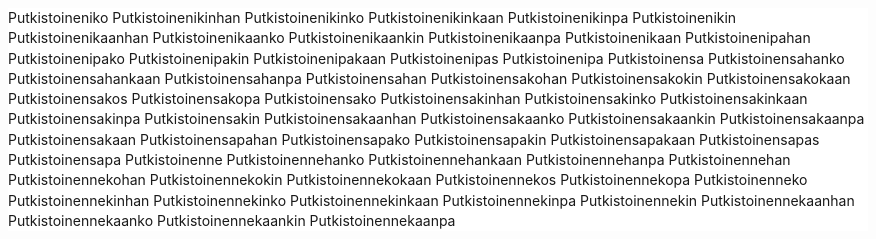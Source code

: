 Putkistoineniko
Putkistoinenikinhan
Putkistoinenikinko
Putkistoinenikinkaan
Putkistoinenikinpa
Putkistoinenikin
Putkistoinenikaanhan
Putkistoinenikaanko
Putkistoinenikaankin
Putkistoinenikaanpa
Putkistoinenikaan
Putkistoinenipahan
Putkistoinenipako
Putkistoinenipakin
Putkistoinenipakaan
Putkistoinenipas
Putkistoinenipa
Putkistoinensa
Putkistoinensahanko
Putkistoinensahankaan
Putkistoinensahanpa
Putkistoinensahan
Putkistoinensakohan
Putkistoinensakokin
Putkistoinensakokaan
Putkistoinensakos
Putkistoinensakopa
Putkistoinensako
Putkistoinensakinhan
Putkistoinensakinko
Putkistoinensakinkaan
Putkistoinensakinpa
Putkistoinensakin
Putkistoinensakaanhan
Putkistoinensakaanko
Putkistoinensakaankin
Putkistoinensakaanpa
Putkistoinensakaan
Putkistoinensapahan
Putkistoinensapako
Putkistoinensapakin
Putkistoinensapakaan
Putkistoinensapas
Putkistoinensapa
Putkistoinenne
Putkistoinennehanko
Putkistoinennehankaan
Putkistoinennehanpa
Putkistoinennehan
Putkistoinennekohan
Putkistoinennekokin
Putkistoinennekokaan
Putkistoinennekos
Putkistoinennekopa
Putkistoinenneko
Putkistoinennekinhan
Putkistoinennekinko
Putkistoinennekinkaan
Putkistoinennekinpa
Putkistoinennekin
Putkistoinennekaanhan
Putkistoinennekaanko
Putkistoinennekaankin
Putkistoinennekaanpa